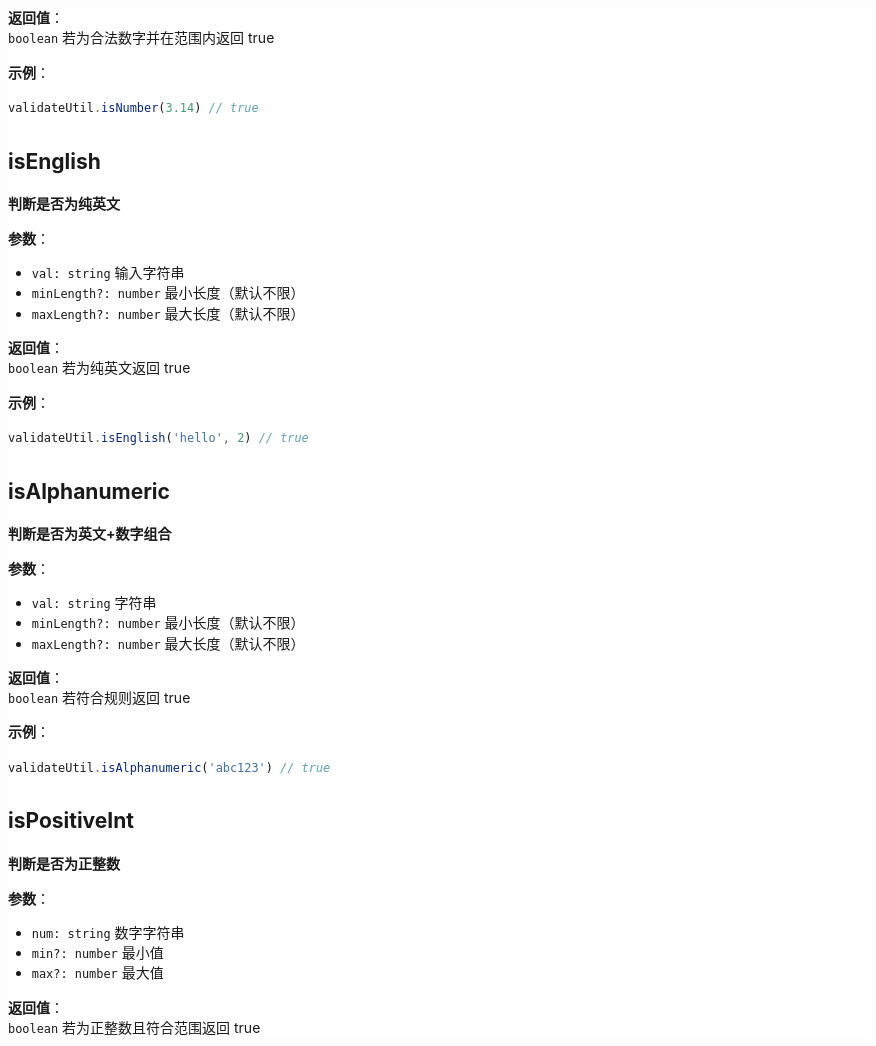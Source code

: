 **返回值**：  
`boolean` 若为合法数字并在范围内返回 true

**示例**：

```ts
validateUtil.isNumber(3.14) // true
```

## isEnglish

**判断是否为纯英文**

**参数**：

- `val: string` 输入字符串
- `minLength?: number` 最小长度（默认不限）
- `maxLength?: number` 最大长度（默认不限）

**返回值**：  
`boolean` 若为纯英文返回 true

**示例**：

```ts
validateUtil.isEnglish('hello', 2) // true
```

## isAlphanumeric

**判断是否为英文+数字组合**

**参数**：

- `val: string` 字符串
- `minLength?: number` 最小长度（默认不限）
- `maxLength?: number` 最大长度（默认不限）

**返回值**：  
`boolean` 若符合规则返回 true

**示例**：

```ts
validateUtil.isAlphanumeric('abc123') // true
```

## isPositiveInt

**判断是否为正整数**

**参数**：

- `num: string` 数字字符串
- `min?: number` 最小值
- `max?: number` 最大值

**返回值**：  
`boolean` 若为正整数且符合范围返回 true
